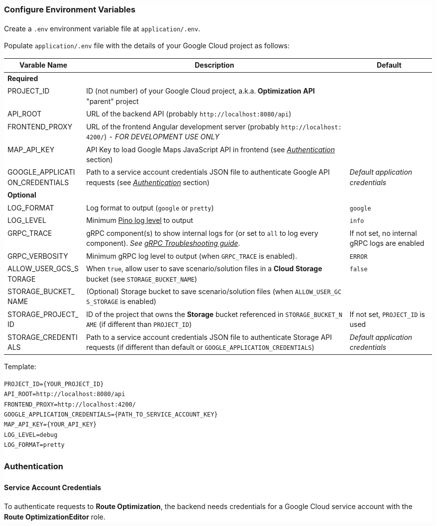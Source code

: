
### Configure Environment Variables
Create a `.env` environment variable file at `application/.env`.

Populate `application/.env` file with the details of your Google Cloud project as follows:

| Varable Name | Description | Default |
| - | - | - |
| **Required** | | |
| PROJECT_ID | ID (not number) of your Google Cloud project, a.k.a. **Optimization API** "parent" project  | |
| API_ROOT | URL of the backend API (probably `http://localhost:8080/api`) |  |
| FRONTEND_PROXY | URL of the frontend Angular development server (probably `http://localhost:4200/`) - *FOR DEVELOPMENT USE ONLY* |  |
| MAP_API_KEY | API Key to load Google Maps JavaScript API in frontend (see [*Authentication*](#authentication) section) |  |
| GOOGLE_APPLICATION_CREDENTIALS | Path to a service account credentials JSON file to authenticate Google API requests (see [*Authentication*](#authentication) section) | *Default application credentials* |
| **Optional** | | |
| LOG_FORMAT | Log format to output (`google` or `pretty`) | `google` |
| LOG_LEVEL | Minimum [Pino log level](https://getpino.io/#/docs/api?id=level-string) to output | `info` |
| GRPC_TRACE | gRPC component(s) to show internal logs for (or set to `all` to log every component). *See [gRPC Troubleshooting guide](https://github.com/grpc/grpc/blob/master/TROUBLESHOOTING.md)*. | If not set, no internal gRPC logs are enabled |
| GRPC_VERBOSITY | Minimum gRPC log level to output (when `GRPC_TRACE` is enabled). | `ERROR` |
| ALLOW_USER_GCS_STORAGE | When `true`, allow user to save scenario/solution files in a **Cloud Storage** bucket (see `STORAGE_BUCKET_NAME`) | `false` |
| STORAGE_BUCKET_NAME | (Optional) Storage bucket to save scenario/solution files (when `ALLOW_USER_GCS_STORAGE` is enabled) |  |
| STORAGE_PROJECT_ID | ID of the project that owns the **Storage** bucket referenced in `STORAGE_BUCKET_NAME` (if different than `PROJECT_ID`) | If not set, `PROJECT_ID` is used |
| STORAGE_CREDENTIALS | Path to a service account credentials JSON file to authenticate Storage API requests (if different than default or `GOOGLE_APPLICATION_CREDENTIALS`) | *Default application credentials* |

Template:

```env
PROJECT_ID={YOUR_PROJECT_ID}
API_ROOT=http://localhost:8080/api
FRONTEND_PROXY=http://localhost:4200/
GOOGLE_APPLICATION_CREDENTIALS={PATH_TO_SERVICE_ACCOUNT_KEY}
MAP_API_KEY={YOUR_API_KEY}
LOG_LEVEL=debug
LOG_FORMAT=pretty
```

### Authentication
#### Service Account Credentials
To authenticate requests to **Route Optimization**,
the backend needs credentials for a Google Cloud service account
with the **Route OptimizationEditor** role.
